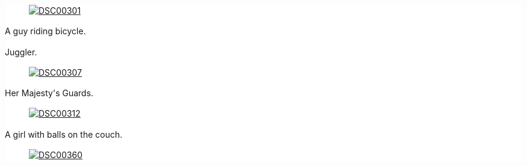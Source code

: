 <figure itemprop="associatedMedia" itemscope itemtype="http://schema.org/ImageObject">
  <a href="https://content.11route.com/posts/2014/apollo-dusseldorf/13164115465_b02509c3ac_o.jpg" itemprop="contentUrl" data-size="1600x1064">
    <img src="/images/bg.png" data-src="https://content.11route.com/posts/2014/apollo-dusseldorf/13164115465_87010a533d_b.jpg" width="1024" height="681" itemprop="thumbnail" alt="DSC00301" />
  </a>
</figure>


<div class="youtube-container">
<iframe class="video" src="//www.youtube.com/embed/Pqd5L0vg4Qk" frameborder="0" allowfullscreen></iframe>
</div>

A guy riding bicycle.

<div class="youtube-container">
<iframe class="video" src="//www.youtube.com/embed/EDqlTL71Jfo" frameborder="0" allowfullscreen></iframe>
</div>

Juggler.

<figure itemprop="associatedMedia" itemscope itemtype="http://schema.org/ImageObject">
  <a href="https://content.11route.com/posts/2014/apollo-dusseldorf/13164115185_71e01fdac6_o.jpg" itemprop="contentUrl" data-size="1600x1064">
    <img src="/images/bg.png" data-src="https://content.11route.com/posts/2014/apollo-dusseldorf/13164115185_1f87dfa569_b.jpg" width="1024" height="681" itemprop="thumbnail" alt="DSC00307" />
  </a>
</figure>


<div class="youtube-container">
<iframe class="video" src="//www.youtube.com/embed/TLVCaMwAJfQ" frameborder="0" allowfullscreen></iframe>
</div>

Her Majesty's Guards.

<figure itemprop="associatedMedia" itemscope itemtype="http://schema.org/ImageObject">
  <a href="https://content.11route.com/posts/2014/apollo-dusseldorf/13164224783_6e618597c3_o.jpg" itemprop="contentUrl" data-size="1600x1064">
    <img src="/images/bg.png" data-src="https://content.11route.com/posts/2014/apollo-dusseldorf/13164224783_a490fb8f8c_b.jpg" width="1024" height="681" itemprop="thumbnail" alt="DSC00312" />
  </a>
</figure>


A girl with balls on the couch.

<figure itemprop="associatedMedia" itemscope itemtype="http://schema.org/ImageObject">
  <a href="https://content.11route.com/posts/2014/apollo-dusseldorf/13164224543_83dd4c126a_o.jpg" itemprop="contentUrl" data-size="1600x1064">
    <img src="/images/bg.png" data-src="https://content.11route.com/posts/2014/apollo-dusseldorf/13164224543_e2a1d400e9_b.jpg" width="1024" height="681" itemprop="thumbnail" alt="DSC00360" />
  </a>
</figure>

